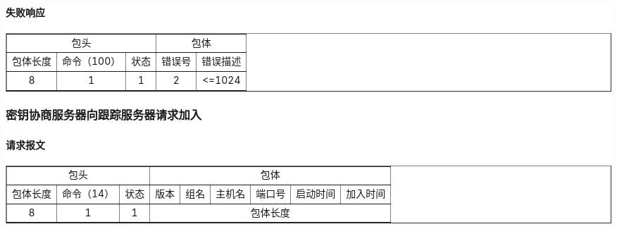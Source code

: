 
#### 失败响应

<table border="1" style="width: 100%; text-align: center;">
    <tr>
        <td colspan="3">包头</td>
        <td colspan="2">包体</td>
    </tr>
    <tr>
        <td>包体长度</td>
        <td>命令（100）</td>
        <td>状态</td>
        <td>错误号</td>
        <td>错误描述</td>
    </tr>
    <tr>
        <td>8</td>
        <td>1</td>
        <td>1</td>
        <td>2</td>
        <td><=1024</td>
    </tr>
</table>

### 密钥协商服务器向跟踪服务器请求加入

#### 请求报文

<table border="1" style="width: 100%; text-align: center;">
    <tr>
        <td colspan="3">包头</td>
        <td colspan="6">包体</td>
    </tr>
    <tr>
        <td>包体长度</td>
        <td>命令（14）</td>
        <td>状态</td>
        <td>版本</td>
        <td>组名</td>
        <td>主机名</td>
        <td>端口号</td>
        <td>启动时间</td>
        <td>加入时间</td>
    </tr>
    <tr>
        <td>8</td>
        <td>1</td>
        <td>1</td>
        <td colspan="6">包体长度</td>
    </tr>
</table>

